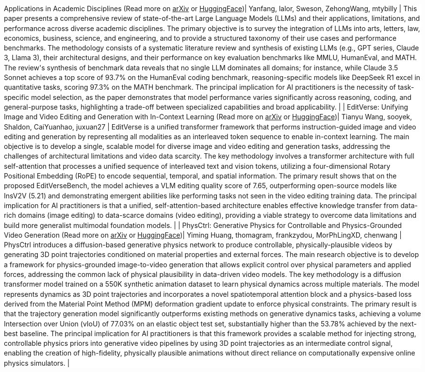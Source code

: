   Applications in Academic Disciplines (Read more on [arXiv](https://arxiv.org/abs/2509.19580) or [HuggingFace](https://huggingface.co/papers/2509.19580))| Yanfang, lalor, Sweson, ZehongWang, mtybilly | This paper presents a comprehensive review of state-of-the-art Large Language Models (LLMs) and their applications, limitations, and performance across diverse academic disciplines. The primary objective is to survey the integration of LLMs into arts, letters, law, economics, business, science, and engineering, and to provide a structured taxonomy of their use cases and performance benchmarks. The methodology consists of a systematic literature review and synthesis of existing LLMs (e.g., GPT series, Claude 3, Llama 3), their architectural designs, and their performance on key evaluation benchmarks like MMLU, HumanEval, and MATH. The review's synthesis of benchmark data reveals that no single LLM dominates all domains; for instance, while Claude 3.5 Sonnet achieves a top score of 93.7% on the HumanEval coding benchmark, reasoning-specific models like DeepSeek R1 excel in quantitative tasks, scoring 97.3% on the MATH benchmark. The principal implication for AI practitioners is the necessity of task-specific model selection, as the paper demonstrates that model performance varies significantly across reasoning, coding, and general-purpose tasks, highlighting a trade-off between specialized capabilities and broad applicability. |
| EditVerse: Unifying Image and Video Editing and Generation with
  In-Context Learning (Read more on [arXiv](https://arxiv.org/abs/2509.20360) or [HuggingFace](https://huggingface.co/papers/2509.20360))| Tianyu Wang, sooyek, Shaldon, CaiYuanhao, juxuan27 | EditVerse is a unified transformer framework that performs instruction-guided image and video editing and generation by representing all modalities as an interleaved token sequence to enable in-context learning. The main objective is to develop a single, scalable model for diverse image and video editing and generation tasks, addressing the challenges of architectural limitations and video data scarcity. The key methodology involves a transformer architecture with full self-attention that processes a unified sequence of interleaved text and vision tokens, utilizing a four-dimensional Rotary Positional Embedding (RoPE) to encode sequential, temporal, and spatial information. The primary result shows that on the proposed EditVerseBench, the model achieves a VLM editing quality score of 7.65, outperforming open-source models like InsV2V (5.21) and demonstrating emergent abilities like performing tasks not seen in the video editing training data. The principal implication for AI practitioners is that a unified, self-attention-based architecture enables effective knowledge transfer from data-rich domains (image editing) to data-scarce domains (video editing), providing a viable strategy to overcome data limitations and build more generalist multimodal foundation models. |
| PhysCtrl: Generative Physics for Controllable and Physics-Grounded Video
  Generation (Read more on [arXiv](https://arxiv.org/abs/2509.20358) or [HuggingFace](https://huggingface.co/papers/2509.20358))| Yiming Huang, thomagram, frankzydou, MorPhLingXD, chenwang | PhysCtrl introduces a diffusion-based generative physics network to produce controllable, physically-plausible videos by generating 3D point trajectories conditioned on material properties and external forces. The main research objective is to develop a framework for physics-grounded image-to-video generation that allows explicit control over physical parameters and applied forces, addressing the common lack of physical plausibility in data-driven video models. The key methodology is a diffusion transformer model trained on a 550K synthetic animation dataset to learn physical dynamics across multiple materials. The model represents dynamics as 3D point trajectories and incorporates a novel spatiotemporal attention block and a physics-based loss derived from the Material Point Method (MPM) deformation gradient update to enforce physical constraints. The primary result is that the trajectory generation model significantly outperforms existing methods on generative dynamics tasks, achieving a volume Intersection over Union (vIoU) of 77.03% on an elastic object test set, substantially higher than the 53.78% achieved by the next-best baseline. The principal implication for AI practitioners is that this framework provides a scalable method for injecting strong, controllable physics priors into generative video pipelines by using 3D point trajectories as an intermediate control signal, enabling the creation of high-fidelity, physically plausible animations without direct reliance on computationally expensive online physics simulators. |